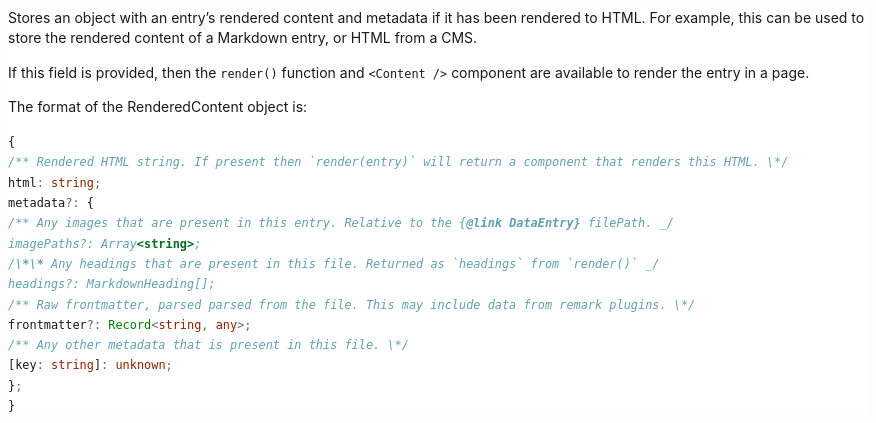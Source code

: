 Stores an object with an entry’s rendered content and metadata if it has been rendered to HTML. For example, this can be used to store the rendered content of a Markdown entry, or HTML from a CMS.

If this field is provided, then the `render()` function and `<Content />` component are available to render the entry in a page.

The format of the RenderedContent object is:

```typescript
{
/** Rendered HTML string. If present then `render(entry)` will return a component that renders this HTML. \*/
html: string;
metadata?: {
/** Any images that are present in this entry. Relative to the {@link DataEntry} filePath. _/
imagePaths?: Array<string>;
/\*\* Any headings that are present in this file. Returned as `headings` from `render()` _/
headings?: MarkdownHeading[];
/** Raw frontmatter, parsed parsed from the file. This may include data from remark plugins. \*/
frontmatter?: Record<string, any>;
/** Any other metadata that is present in this file. \*/
[key: string]: unknown;
};
}
```
